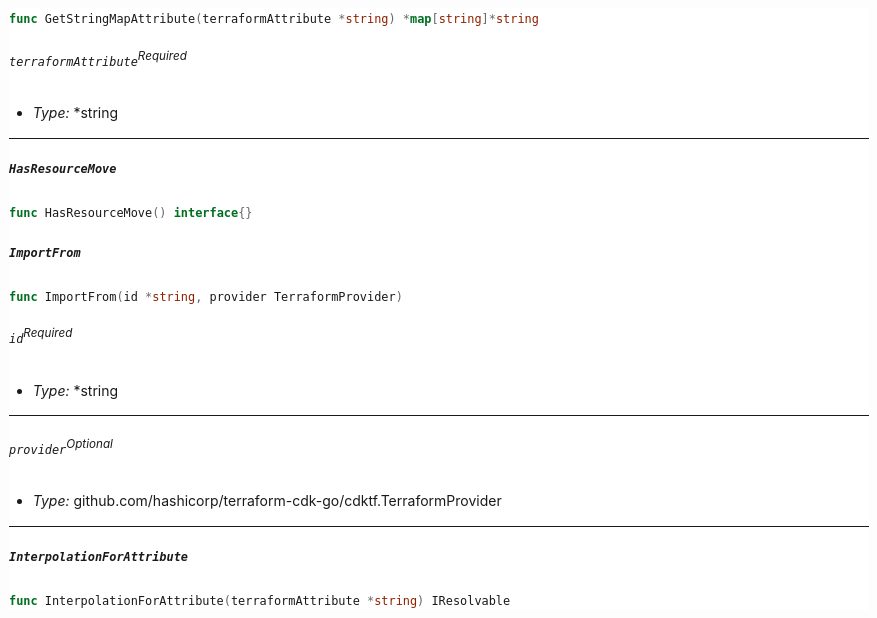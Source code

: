 ```go
func GetStringMapAttribute(terraformAttribute *string) *map[string]*string
```

###### `terraformAttribute`<sup>Required</sup> <a name="terraformAttribute" id="@cdktf/provider-azurerm.springCloudElasticApplicationPerformanceMonitoring.SpringCloudElasticApplicationPerformanceMonitoring.getStringMapAttribute.parameter.terraformAttribute"></a>

- *Type:* *string

---

##### `HasResourceMove` <a name="HasResourceMove" id="@cdktf/provider-azurerm.springCloudElasticApplicationPerformanceMonitoring.SpringCloudElasticApplicationPerformanceMonitoring.hasResourceMove"></a>

```go
func HasResourceMove() interface{}
```

##### `ImportFrom` <a name="ImportFrom" id="@cdktf/provider-azurerm.springCloudElasticApplicationPerformanceMonitoring.SpringCloudElasticApplicationPerformanceMonitoring.importFrom"></a>

```go
func ImportFrom(id *string, provider TerraformProvider)
```

###### `id`<sup>Required</sup> <a name="id" id="@cdktf/provider-azurerm.springCloudElasticApplicationPerformanceMonitoring.SpringCloudElasticApplicationPerformanceMonitoring.importFrom.parameter.id"></a>

- *Type:* *string

---

###### `provider`<sup>Optional</sup> <a name="provider" id="@cdktf/provider-azurerm.springCloudElasticApplicationPerformanceMonitoring.SpringCloudElasticApplicationPerformanceMonitoring.importFrom.parameter.provider"></a>

- *Type:* github.com/hashicorp/terraform-cdk-go/cdktf.TerraformProvider

---

##### `InterpolationForAttribute` <a name="InterpolationForAttribute" id="@cdktf/provider-azurerm.springCloudElasticApplicationPerformanceMonitoring.SpringCloudElasticApplicationPerformanceMonitoring.interpolationForAttribute"></a>

```go
func InterpolationForAttribute(terraformAttribute *string) IResolvable
```

